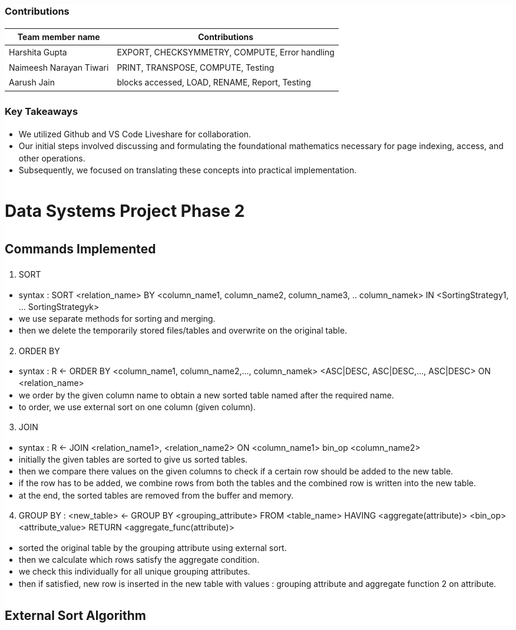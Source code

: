 ### Contributions

| Team member name | Contributions |
| --- | --- |
| Harshita Gupta | EXPORT, CHECKSYMMETRY, COMPUTE, Error handling |
| Naimeesh Narayan Tiwari | PRINT, TRANSPOSE, COMPUTE, Testing |
| Aarush Jain | blocks accessed, LOAD, RENAME, Report, Testing |

### Key Takeaways

- We utilized Github and VS Code Liveshare for collaboration.
- Our initial steps involved discussing and formulating the foundational mathematics necessary for page indexing, access, and other operations.
- Subsequently, we focused on translating these concepts into practical implementation.

# Data Systems Project Phase 2

## Commands Implemented
1. SORT
- syntax : SORT <relation_name> BY <column_name1, column_name2, column_name3, .. column_namek> IN <SortingStrategy1, ... SortingStrategyk>  
- we use separate methods for sorting and merging.  
- then we delete the temporarily stored files/tables and overwrite on the original table.  

2. ORDER BY
- syntax : R <- ORDER BY <column_name1, column_name2,..., column_namek> <ASC|DESC, ASC|DESC,..., ASC|DESC> ON <relation_name>  
- we order by the given column name to obtain a new sorted table named after the required name.  
- to order, we use external sort on one column (given column).  

3. JOIN
- syntax :  R <- JOIN <relation_name1>, <relation_name2> ON <column_name1> bin_op <column_name2>  
- initially the given tables are sorted to give us sorted tables.  
- then we compare there values on the given columns to check if a certain row should be added to the new table.   
- if the row has to be added, we combine rows from both the tables and the combined row is written into the new table.   
- at the end, the sorted tables are removed from the buffer and memory.  

4. GROUP BY : <new_table> <- GROUP BY <grouping_attribute> FROM <table_name> HAVING
<aggregate(attribute)> <bin_op> <attribute_value> RETURN <aggregate_func(attribute)>
- sorted the original table by the grouping attribute using external sort.  
- then we calculate which rows satisfy the aggregate condition.  
- we check this individually for all unique grouping attributes.  
- then if satisfied, new row is inserted in the new table with values : grouping attribute and aggregate function 2 on attribute.  

## External Sort Algorithm